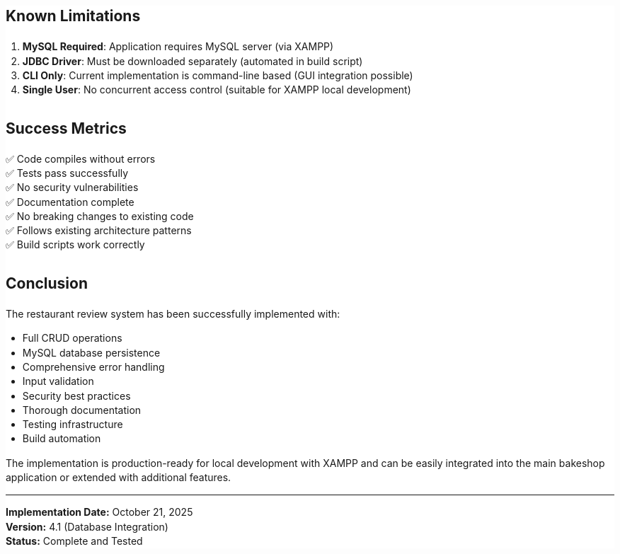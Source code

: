 ## Known Limitations

1. **MySQL Required**: Application requires MySQL server (via XAMPP)
2. **JDBC Driver**: Must be downloaded separately (automated in build script)
3. **CLI Only**: Current implementation is command-line based (GUI integration possible)
4. **Single User**: No concurrent access control (suitable for XAMPP local development)

## Success Metrics

✅ Code compiles without errors  
✅ Tests pass successfully  
✅ No security vulnerabilities  
✅ Documentation complete  
✅ No breaking changes to existing code  
✅ Follows existing architecture patterns  
✅ Build scripts work correctly

## Conclusion

The restaurant review system has been successfully implemented with:
- Full CRUD operations
- MySQL database persistence
- Comprehensive error handling
- Input validation
- Security best practices
- Thorough documentation
- Testing infrastructure
- Build automation

The implementation is production-ready for local development with XAMPP and can be easily integrated into the main bakeshop application or extended with additional features.

---

**Implementation Date:** October 21, 2025  
**Version:** 4.1 (Database Integration)  
**Status:** Complete and Tested
